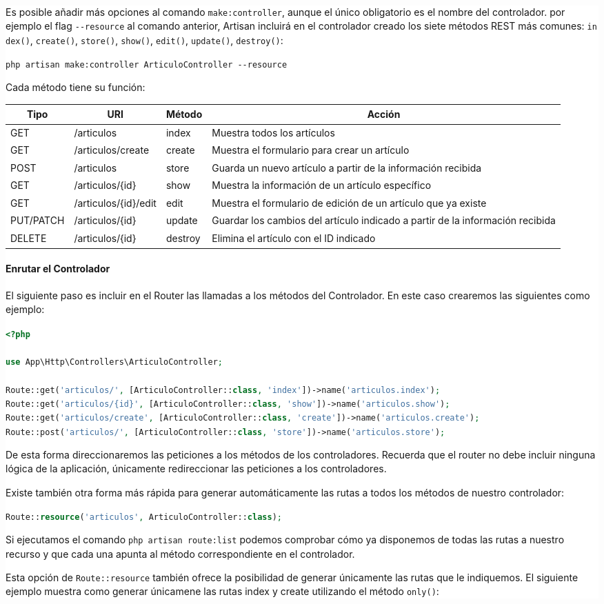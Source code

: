 Es posible añadir más opciones al comando `make:controller`, aunque el único obligatorio es el nombre del controlador.  por ejemplo el flag  `--resource` al comando anterior, Artisan incluirá en el controlador creado los siete métodos REST más comunes: `index()`, `create()`, `store()`, `show()`, `edit()`, `update()`, `destroy()`:

```
php artisan make:controller ArticuloController --resource
```

Cada método tiene su función:

| Tipo      | URI                  | Método  | Acción                                                                        |
| --------- | -------------------- | ------- | ----------------------------------------------------------------------------- |
| GET       | /articulos           | index   | Muestra todos los artículos                                                   |
| GET       | /articulos/create    | create  | Muestra el formulario para crear un artículo                                  |
| POST      | /articulos           | store   | Guarda un nuevo artículo a partir de la información recibida                  |
| GET       | /articulos/{id}      | show    | Muestra la información de un artículo específico                              |
| GET       | /articulos/{id}/edit | edit    | Muestra el formulario de edición de un artículo que ya existe                 |
| PUT/PATCH | /articulos/{id}      | update  | Guardar los cambios del artículo indicado a partir de la información recibida |
| DELETE    | /articulos/{id}      | destroy | Elimina el artículo con el ID indicado                                        |

#### Enrutar el Controlador

El siguiente paso es incluir en el Router las llamadas a los métodos del Controlador. En este caso crearemos las siguientes como ejemplo:

```php
<?php

use App\Http\Controllers\ArticuloController;

Route::get('articulos/', [ArticuloController::class, 'index'])->name('articulos.index');
Route::get('articulos/{id}', [ArticuloController::class, 'show'])->name('articulos.show');
Route::get('articulos/create', [ArticuloController::class, 'create'])->name('articulos.create');
Route::post('articulos/', [ArticuloController::class, 'store'])->name('articulos.store');
```

De esta forma direccionaremos las peticiones a los métodos de los controladores. Recuerda que el router no debe incluir ninguna lógica de la aplicación, únicamente redireccionar las peticiones a los controladores.

Existe también otra forma más rápida para generar automáticamente las rutas a todos los métodos de nuestro controlador:

```php
Route::resource('articulos', ArticuloController::class);
```

Si ejecutamos el comando `php artisan route:list` podemos comprobar cómo ya disponemos de todas las rutas a nuestro recurso y que cada una apunta al método correspondiente en el controlador.

Esta opción de `Route::resource` también ofrece la posibilidad de generar únicamente las rutas que le indiquemos. El siguiente ejemplo muestra como generar únicamene las rutas index y create utilizando el método `only()`:
